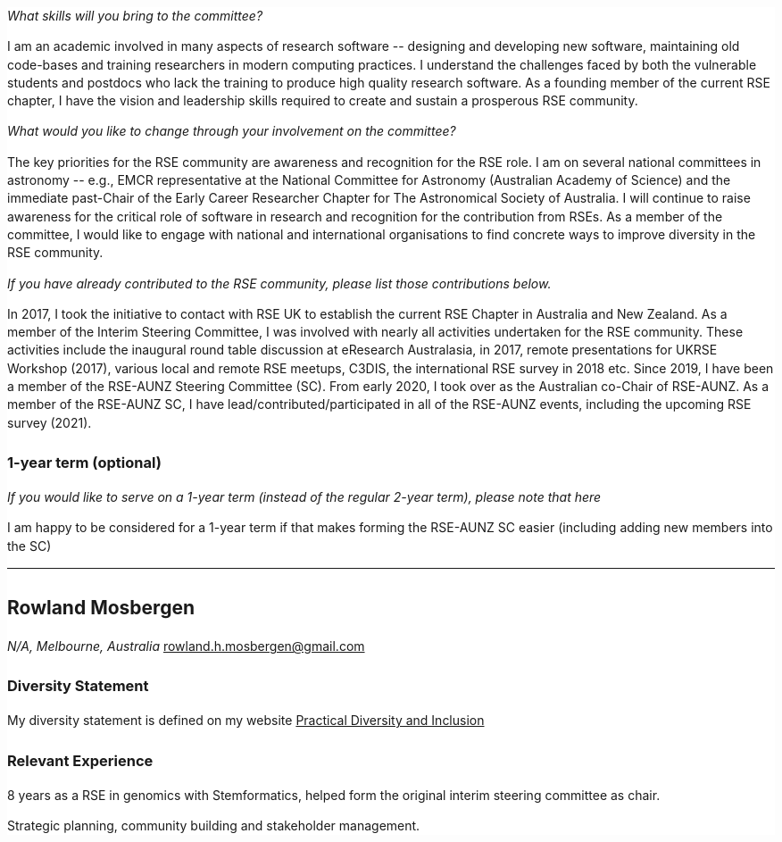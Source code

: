 *What skills will you bring to the committee?*

I am an academic involved in many aspects of research software -- designing and developing new software, maintaining old code-bases and training researchers in modern computing practices. I understand the challenges faced by both the vulnerable students and postdocs who lack the training to produce high quality research software. As a founding member of the current RSE chapter, I have the vision and leadership skills required to create and sustain a prosperous RSE community.

*What would you like to change through your involvement on the committee?*

The key priorities for the RSE community are awareness and recognition for the RSE role. I am on several national committees in astronomy -- e.g., EMCR representative at the National Committee for Astronomy (Australian Academy of Science) and the immediate past-Chair of the Early Career Researcher Chapter for The Astronomical Society of Australia. I will continue to raise awareness for the critical role of software in research and recognition for the contribution from RSEs.
As a member of the committee, I would like to engage with national and international organisations to find concrete ways to improve diversity in the RSE community.

*If you have already contributed to the RSE community, please list those contributions below.*

In 2017, I took the initiative to contact with RSE UK to establish the current RSE Chapter in Australia and New Zealand. As a member of the Interim Steering Committee, I was involved with nearly all activities undertaken for the RSE community. These activities include the inaugural round table discussion at eResearch Australasia, in 2017, remote presentations for UKRSE Workshop (2017), various local and remote RSE meetups, C3DIS, the international RSE survey in 2018 etc. Since 2019, I have been a member of the RSE-AUNZ Steering Committee (SC). From early 2020, I took over as the Australian co-Chair of RSE-AUNZ. As a member of the RSE-AUNZ SC, I have lead/contributed/participated in all of the RSE-AUNZ events, including the upcoming RSE survey (2021).

### 1-year term (optional)
*If you would like to serve on a 1-year term (instead of the regular 2-year term), please note that here*

I am happy to be considered for a 1-year term if that makes forming the RSE-AUNZ SC easier (including adding new members into the SC)

---

## <a id="rowland-mosbergen"/>Rowland Mosbergen

*N/A, Melbourne, Australia*
[rowland.h.mosbergen@gmail.com](mailto:rowland.h.mosbergen@gmail.com)

### Diversity Statement

My diversity statement is defined on my website [Practical Diversity and Inclusion](https://www.rowlandm.com/about/)

### Relevant Experience

8 years as a RSE in genomics with Stemformatics, helped form the original interim steering committee as chair.

Strategic planning, community building and stakeholder management.
